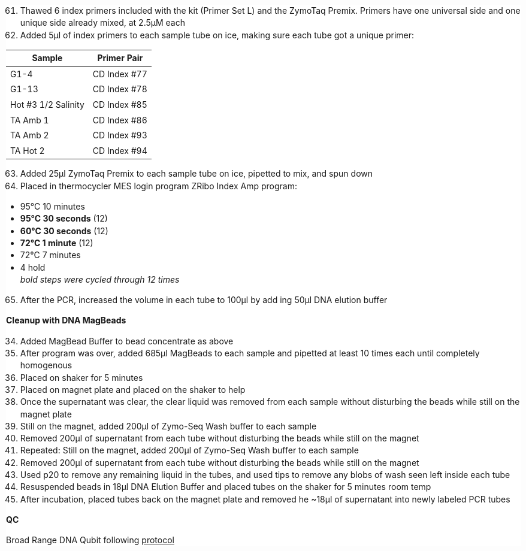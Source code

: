 61. Thawed 6 index primers included with the kit (Primer Set L) and the ZymoTaq Premix. Primers have one universal side and one unique side already mixed, at 2.5µM each
62. Added 5µl of index primers to each sample tube on ice, making sure each tube got a unique primer:

|Sample|Primer Pair|
|---|---|
|G1-4|CD Index #77|
|G1-13|CD Index #78|
|Hot #3 1/2 Salinity|CD Index #85|
|TA Amb 1|CD Index #86|
|TA Amb 2|CD Index #93|
|TA Hot 2|CD Index #94|

63. Added 25µl ZymoTaq Premix to each sample tube on ice, pipetted to mix, and spun down
64. Placed in thermocycler MES login program ZRibo Index Amp program:
  - 95°C 10 minutes
  - **95°C 30 seconds** (12)
  - **60°C 30 seconds** (12)
  - **72°C 1 minute** (12)
  - 72°C 7 minutes
  - 4 hold  
  _bold steps were cycled through 12 times_
65. After the PCR, increased the volume in each tube to 100µl by add ing 50µl DNA elution buffer

**Cleanup with DNA MagBeads**

34. Added MagBead Buffer to bead concentrate as above
35. After program was over, added 685µl MagBeads to each sample and pipetted at least 10 times each until completely homogenous
18. Placed on shaker for 5 minutes
19. Placed on magnet plate and placed on the shaker to help
20. Once the supernatant was clear, the clear liquid was removed from each sample without disturbing the beads while still on the magnet plate
21. Still on the magnet, added 200µl of Zymo-Seq Wash buffer to each sample
22. Removed 200µl of supernatant from each tube without disturbing the beads while still on the magnet
23. Repeated: Still on the magnet, added 200µl of Zymo-Seq Wash buffer to each sample
24. Removed 200µl of supernatant from each tube without disturbing the beads while still on the magnet
25. Used p20 to remove any remaining liquid in the tubes, and used tips to remove any blobs of wash seen left inside each tube
44. Resuspended beads in 18µl DNA Elution Buffer and placed tubes on the shaker for 5 minutes room temp
45. After incubation, placed tubes back on the magnet plate and removed he ~18µl of supernatant into newly labeled PCR tubes

**QC**

Broad Range DNA Qubit following [protocol](https://meschedl.github.io/MESPutnam_Open_Lab_Notebook/Qubit-Protocol/)
